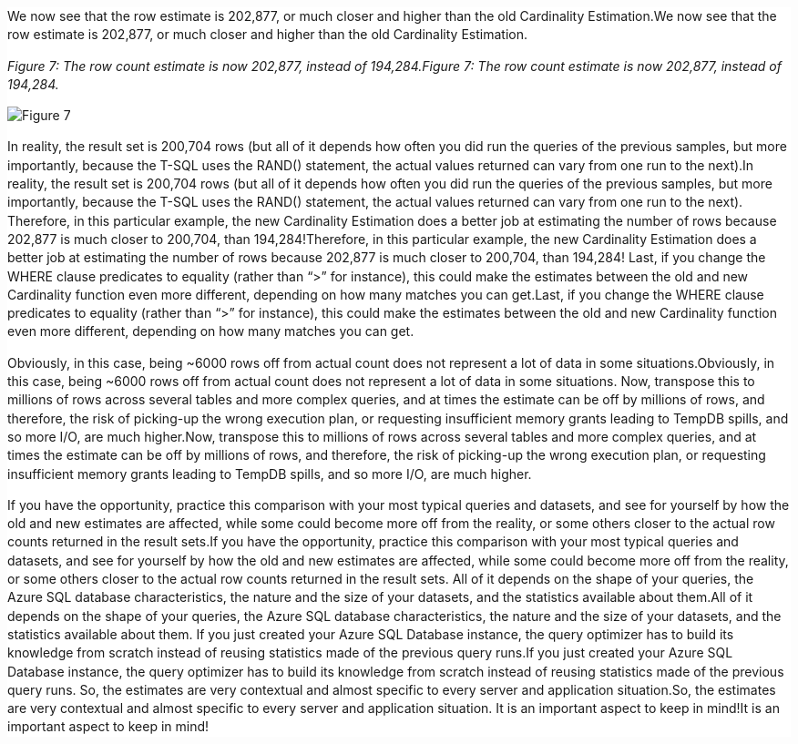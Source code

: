 
<span data-ttu-id="2b0da-198">We now see that the row estimate is 202,877, or much closer and higher than the old Cardinality Estimation.</span><span class="sxs-lookup"><span data-stu-id="2b0da-198">We now see that the row estimate is 202,877, or much closer and higher than the old Cardinality Estimation.</span></span>

<span data-ttu-id="2b0da-199">*Figure 7: The row count estimate is now 202,877, instead of 194,284.*</span><span class="sxs-lookup"><span data-stu-id="2b0da-199">*Figure 7: The row count estimate is now 202,877, instead of 194,284.*</span></span>

![Figure 7](https://docstestmedia1.blob.core.windows.net/azure-media/articles/sql-database/media/sql-database-compatibility-level-query-performance-130/figure-7.jpg)

<span data-ttu-id="2b0da-201">In reality, the result set is 200,704 rows (but all of it depends how often you did run the queries of the previous samples, but more importantly, because the T-SQL uses the RAND() statement, the actual values returned can vary from one run to the next).</span><span class="sxs-lookup"><span data-stu-id="2b0da-201">In reality, the result set is 200,704 rows (but all of it depends how often you did run the queries of the previous samples, but more importantly, because the T-SQL uses the RAND() statement, the actual values returned can vary from one run to the next).</span></span> <span data-ttu-id="2b0da-202">Therefore, in this particular example, the new Cardinality Estimation does a better job at estimating the number of rows because 202,877 is much closer to 200,704, than 194,284!</span><span class="sxs-lookup"><span data-stu-id="2b0da-202">Therefore, in this particular example, the new Cardinality Estimation does a better job at estimating the number of rows because 202,877 is much closer to 200,704, than 194,284!</span></span> <span data-ttu-id="2b0da-203">Last, if you change the WHERE clause predicates to equality (rather than “>” for instance), this could make the estimates between the old and new Cardinality function even more different, depending on how many matches you can get.</span><span class="sxs-lookup"><span data-stu-id="2b0da-203">Last, if you change the WHERE clause predicates to equality (rather than “>” for instance), this could make the estimates between the old and new Cardinality function even more different, depending on how many matches you can get.</span></span>

<span data-ttu-id="2b0da-204">Obviously, in this case, being ~6000 rows off from actual count does not represent a lot of data in some situations.</span><span class="sxs-lookup"><span data-stu-id="2b0da-204">Obviously, in this case, being ~6000 rows off from actual count does not represent a lot of data in some situations.</span></span> <span data-ttu-id="2b0da-205">Now, transpose this to millions of rows across several tables and more complex queries, and at times the estimate can be off by millions of rows, and therefore, the risk of picking-up the wrong execution plan, or requesting insufficient memory grants leading to TempDB spills, and so more I/O, are much higher.</span><span class="sxs-lookup"><span data-stu-id="2b0da-205">Now, transpose this to millions of rows across several tables and more complex queries, and at times the estimate can be off by millions of rows, and therefore, the risk of picking-up the wrong execution plan, or requesting insufficient memory grants leading to TempDB spills, and so more I/O, are much higher.</span></span>

<span data-ttu-id="2b0da-206">If you have the opportunity, practice this comparison with your most typical queries and datasets, and see for yourself by how the old and new estimates are affected, while some could become more off from the reality, or some others closer to the actual row counts returned in the result sets.</span><span class="sxs-lookup"><span data-stu-id="2b0da-206">If you have the opportunity, practice this comparison with your most typical queries and datasets, and see for yourself by how the old and new estimates are affected, while some could become more off from the reality, or some others closer to the actual row counts returned in the result sets.</span></span> <span data-ttu-id="2b0da-207">All of it depends on the shape of your queries, the Azure SQL database characteristics, the nature and the size of your datasets, and the statistics available about them.</span><span class="sxs-lookup"><span data-stu-id="2b0da-207">All of it depends on the shape of your queries, the Azure SQL database characteristics, the nature and the size of your datasets, and the statistics available about them.</span></span> <span data-ttu-id="2b0da-208">If you just created your Azure SQL Database instance, the query optimizer has to build its knowledge from scratch instead of reusing statistics made of the previous query runs.</span><span class="sxs-lookup"><span data-stu-id="2b0da-208">If you just created your Azure SQL Database instance, the query optimizer has to build its knowledge from scratch instead of reusing statistics made of the previous query runs.</span></span> <span data-ttu-id="2b0da-209">So, the estimates are very contextual and almost specific to every server and application situation.</span><span class="sxs-lookup"><span data-stu-id="2b0da-209">So, the estimates are very contextual and almost specific to every server and application situation.</span></span> <span data-ttu-id="2b0da-210">It is an important aspect to keep in mind!</span><span class="sxs-lookup"><span data-stu-id="2b0da-210">It is an important aspect to keep in mind!</span></span>
